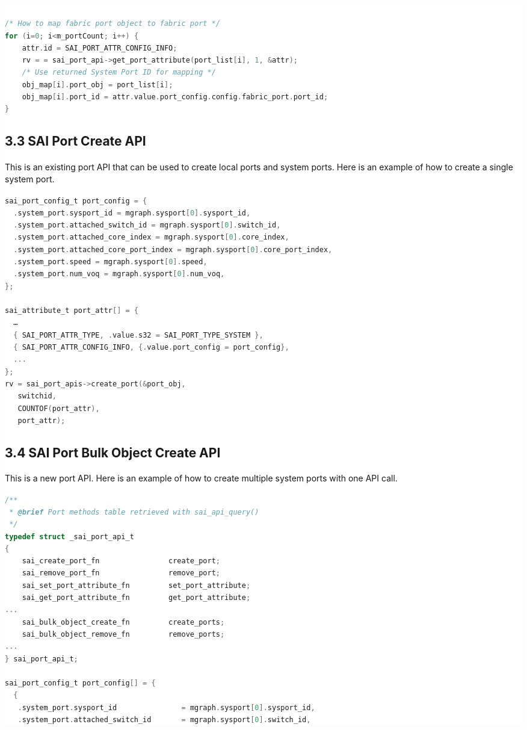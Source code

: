 ```c

/* How to map fabric port object to fabric port */
for (i=0; i<m_portCount; i++) {
    attr.id = SAI_PORT_ATTR_CONFIG_INFO;
    rv = = sai_port_api->get_port_attribute(port_list[i], 1, &attr);
    /* Use returned System Port ID for mapping */
    obj_map[i].port_obj = port_list[i];
    obj_map[i].port_id = attr.value.port_config.config.fabric_port.port_id;
}

```

## 3.3 SAI Port Create API

This is an existing port API that can be used to create local ports and system ports. Here is an example of how to create a single system port.

```c
sai_port_config_t port_config = {
  .system_port.sysport_id = mgraph.sysport[0].sysport_id,
  .system_port.attached_switch_id = mgraph.sysport[0].switch_id,
  .system_port.attached_core_index = mgraph.sysport[0].core_index,
  .system_port.attached_core_port_index = mgraph.sysport[0].core_port_index,
  .system_port.speed = mgraph.sysport[0].speed,
  .system_port.num_voq = mgraph.sysport[0].num_voq,
};
 
sai_attribute_t port_attr[] = {
  …
  { SAI_PORT_ATTR_TYPE, .value.s32 = SAI_PORT_TYPE_SYSTEM },
  { SAI_PORT_ATTR_CONFIG_INFO, {.value.port_config = port_config},
  ...
};
rv = sai_port_apis->create_port(&port_obj, 
   switchid, 
   COUNTOF(port_attr), 
   port_attr);
```

## 3.4 SAI Port Bulk Object Create API

This is a new port API. Here is an example of how to create multiple system ports with one API call.

```c
/**
 * @brief Port methods table retrieved with sai_api_query()        
 */      
typedef struct _sai_port_api_t       
{
    sai_create_port_fn                create_port;
    sai_remove_port_fn                remove_port;
    sai_set_port_attribute_fn         set_port_attribute;
    sai_get_port_attribute_fn         get_port_attribute;
...  
    sai_bulk_object_create_fn         create_ports;
    sai_bulk_object_remove_fn         remove_ports;
...                 
} sai_port_api_t;

sai_port_config_t port_config[] = {
  {
   .system_port.sysport_id               = mgraph.sysport[0].sysport_id,
   .system_port.attached_switch_id       = mgraph.sysport[0].switch_id,
```